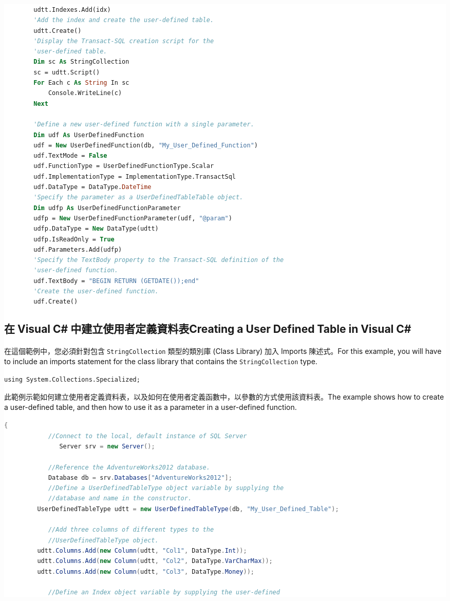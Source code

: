 ```vb
        udtt.Indexes.Add(idx)  
        'Add the index and create the user-defined table.  
        udtt.Create()  
        'Display the Transact-SQL creation script for the  
        'user-defined table.  
        Dim sc As StringCollection  
        sc = udtt.Script()  
        For Each c As String In sc  
            Console.WriteLine(c)  
        Next  
  
        'Define a new user-defined function with a single parameter.  
        Dim udf As UserDefinedFunction  
        udf = New UserDefinedFunction(db, "My_User_Defined_Function")  
        udf.TextMode = False  
        udf.FunctionType = UserDefinedFunctionType.Scalar  
        udf.ImplementationType = ImplementationType.TransactSql  
        udf.DataType = DataType.DateTime  
        'Specify the parameter as a UserDefinedTableTable object.  
        Dim udfp As UserDefinedFunctionParameter  
        udfp = New UserDefinedFunctionParameter(udf, "@param")  
        udfp.DataType = New DataType(udtt)  
        udfp.IsReadOnly = True  
        udf.Parameters.Add(udfp)  
        'Specify the TextBody property to the Transact-SQL definition of the  
        'user-defined function.  
        udf.TextBody = "BEGIN RETURN (GETDATE());end"  
        'Create the user-defined function.  
        udf.Create()  
```  
  
## <a name="creating-a-user-defined-table-in-visual-c"></a><span data-ttu-id="75a93-119">在 Visual C# 中建立使用者定義資料表</span><span class="sxs-lookup"><span data-stu-id="75a93-119">Creating a User Defined Table in Visual C#</span></span>  
 <span data-ttu-id="75a93-120">在這個範例中，您必須針對包含 `StringCollection` 類型的類別庫 (Class Library) 加入 Imports 陳述式。</span><span class="sxs-lookup"><span data-stu-id="75a93-120">For this example, you will have to include an imports statement for the class library that contains the `StringCollection` type.</span></span>  
  
 `using System.Collections.Specialized;`  
  
 <span data-ttu-id="75a93-121">此範例示範如何建立使用者定義資料表，以及如何在使用者定義函數中，以參數的方式使用該資料表。</span><span class="sxs-lookup"><span data-stu-id="75a93-121">The example shows how to create a user-defined table, and then how to use it as a parameter in a user-defined function.</span></span>  
  
```csharp
{  
            //Connect to the local, default instance of SQL Server   
               Server srv = new Server();  
  
            //Reference the AdventureWorks2012 database.   
            Database db = srv.Databases["AdventureWorks2012"];  
            //Define a UserDefinedTableType object variable by supplying the  
            //database and name in the constructor.   
         UserDefinedTableType udtt = new UserDefinedTableType(db, "My_User_Defined_Table");  
  
            //Add three columns of different types to the   
            //UserDefinedTableType object.   
         udtt.Columns.Add(new Column(udtt, "Col1", DataType.Int));  
         udtt.Columns.Add(new Column(udtt, "Col2", DataType.VarCharMax));  
         udtt.Columns.Add(new Column(udtt, "Col3", DataType.Money));  
  
            //Define an Index object variable by supplying the user-defined   
```